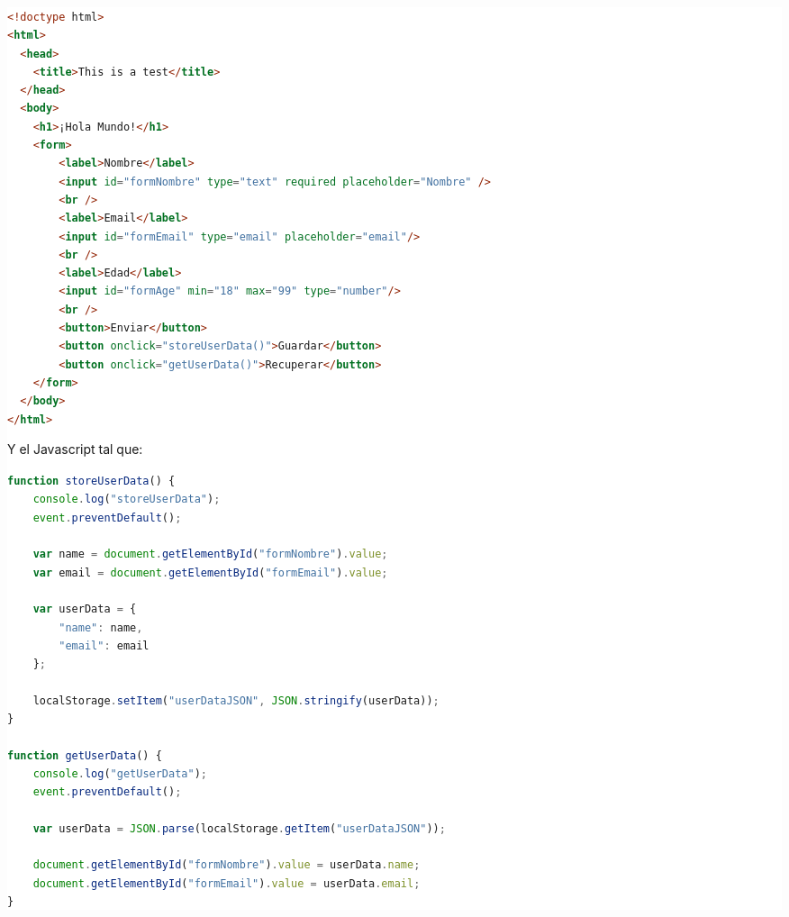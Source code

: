 ```html
<!doctype html>
<html>
  <head>
    <title>This is a test</title>
  </head>
  <body>
    <h1>¡Hola Mundo!</h1>
    <form>
		<label>Nombre</label>
        <input id="formNombre" type="text" required placeholder="Nombre" />
        <br />
		<label>Email</label>
		<input id="formEmail" type="email" placeholder="email"/>
		<br />
		<label>Edad</label>
		<input id="formAge" min="18" max="99" type="number"/>		
		<br />
        <button>Enviar</button>
        <button onclick="storeUserData()">Guardar</button>
        <button onclick="getUserData()">Recuperar</button>
    </form>
  </body>
</html>
```

Y el Javascript tal que:

```javascript
function storeUserData() {
	console.log("storeUserData");
	event.preventDefault();
	
	var name = document.getElementById("formNombre").value;
	var email = document.getElementById("formEmail").value;

	var userData = {
		"name": name,
		"email": email
	};

    localStorage.setItem("userDataJSON", JSON.stringify(userData));
}

function getUserData() {
	console.log("getUserData");
	event.preventDefault();

	var userData = JSON.parse(localStorage.getItem("userDataJSON"));
	
	document.getElementById("formNombre").value = userData.name;
	document.getElementById("formEmail").value = userData.email;	
}
```

